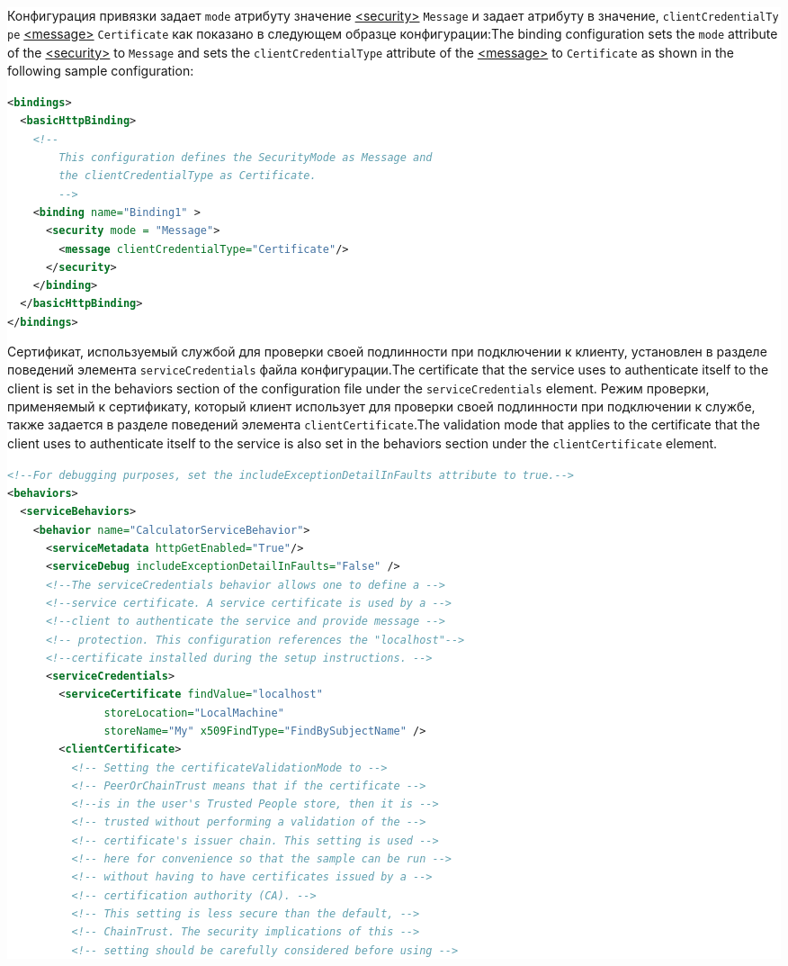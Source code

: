  <span data-ttu-id="d4dd3-109">Конфигурация привязки задает `mode` атрибуту значение [\<security>](../../configure-apps/file-schema/wcf/security-of-basichttpbinding.md) `Message` и задает атрибуту в значение, `clientCredentialType` [\<message>](../../configure-apps/file-schema/wcf/message-of-basichttpbinding.md) `Certificate` как показано в следующем образце конфигурации:</span><span class="sxs-lookup"><span data-stu-id="d4dd3-109">The binding configuration sets the `mode` attribute of the [\<security>](../../configure-apps/file-schema/wcf/security-of-basichttpbinding.md) to `Message` and sets the `clientCredentialType` attribute of the [\<message>](../../configure-apps/file-schema/wcf/message-of-basichttpbinding.md) to `Certificate` as shown in the following sample configuration:</span></span>  
  
```xml  
<bindings>  
  <basicHttpBinding>  
    <!--   
        This configuration defines the SecurityMode as Message and   
        the clientCredentialType as Certificate.  
        -->  
    <binding name="Binding1" >  
      <security mode = "Message">  
        <message clientCredentialType="Certificate"/>  
      </security>  
    </binding>  
  </basicHttpBinding>  
</bindings>  
```  
  
 <span data-ttu-id="d4dd3-110">Сертификат, используемый службой для проверки своей подлинности при подключении к клиенту, установлен в разделе поведений элемента `serviceCredentials` файла конфигурации.</span><span class="sxs-lookup"><span data-stu-id="d4dd3-110">The certificate that the service uses to authenticate itself to the client is set in the behaviors section of the configuration file under the `serviceCredentials` element.</span></span> <span data-ttu-id="d4dd3-111">Режим проверки, применяемый к сертификату, который клиент использует для проверки своей подлинности при подключении к службе, также задается в разделе поведений элемента `clientCertificate`.</span><span class="sxs-lookup"><span data-stu-id="d4dd3-111">The validation mode that applies to the certificate that the client uses to authenticate itself to the service is also set in the behaviors section under the `clientCertificate` element.</span></span>  
  
```xml  
<!--For debugging purposes, set the includeExceptionDetailInFaults attribute to true.-->  
<behaviors>  
  <serviceBehaviors>  
    <behavior name="CalculatorServiceBehavior">  
      <serviceMetadata httpGetEnabled="True"/>  
      <serviceDebug includeExceptionDetailInFaults="False" />  
      <!--The serviceCredentials behavior allows one to define a -->  
      <!--service certificate. A service certificate is used by a -->  
      <!--client to authenticate the service and provide message -->  
      <!-- protection. This configuration references the "localhost"-->  
      <!--certificate installed during the setup instructions. -->  
      <serviceCredentials>  
        <serviceCertificate findValue="localhost"  
               storeLocation="LocalMachine"
               storeName="My" x509FindType="FindBySubjectName" />  
        <clientCertificate>  
          <!-- Setting the certificateValidationMode to -->  
          <!-- PeerOrChainTrust means that if the certificate -->  
          <!--is in the user's Trusted People store, then it is -->  
          <!-- trusted without performing a validation of the -->  
          <!-- certificate's issuer chain. This setting is used -->  
          <!-- here for convenience so that the sample can be run -->  
          <!-- without having to have certificates issued by a -->  
          <!-- certification authority (CA). -->  
          <!-- This setting is less secure than the default, -->  
          <!-- ChainTrust. The security implications of this -->  
          <!-- setting should be carefully considered before using -->  
```